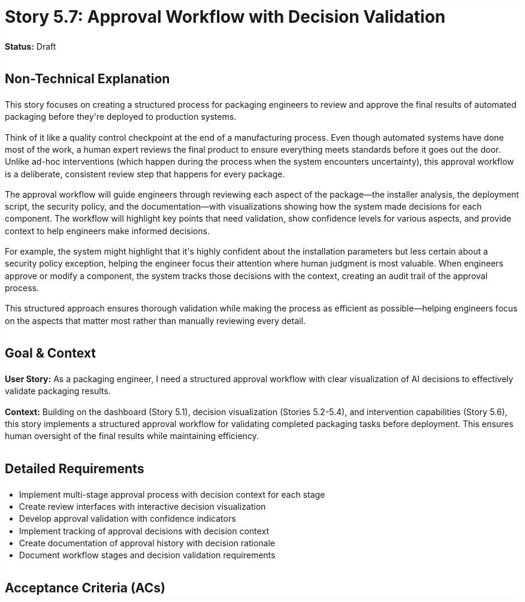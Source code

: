 # Story 5.7: Approval Workflow with Decision Validation

**Status:** Draft

## Non-Technical Explanation

This story focuses on creating a structured process for packaging engineers to review and approve the final results of automated packaging before they're deployed to production systems.

Think of it like a quality control checkpoint at the end of a manufacturing process. Even though automated systems have done most of the work, a human expert reviews the final product to ensure everything meets standards before it goes out the door. Unlike ad-hoc interventions (which happen during the process when the system encounters uncertainty), this approval workflow is a deliberate, consistent review step that happens for every package.

The approval workflow will guide engineers through reviewing each aspect of the package—the installer analysis, the deployment script, the security policy, and the documentation—with visualizations showing how the system made decisions for each component. The workflow will highlight key points that need validation, show confidence levels for various aspects, and provide context to help engineers make informed decisions.

For example, the system might highlight that it's highly confident about the installation parameters but less certain about a security policy exception, helping the engineer focus their attention where human judgment is most valuable. When engineers approve or modify a component, the system tracks those decisions with the context, creating an audit trail of the approval process.

This structured approach ensures thorough validation while making the process as efficient as possible—helping engineers focus on the aspects that matter most rather than manually reviewing every detail.

## Goal & Context

**User Story:** As a packaging engineer, I need a structured approval workflow with clear visualization of AI decisions to effectively validate packaging results.

**Context:** Building on the dashboard (Story 5.1), decision visualization (Stories 5.2-5.4), and intervention capabilities (Story 5.6), this story implements a structured approval workflow for validating completed packaging tasks before deployment. This ensures human oversight of the final results while maintaining efficiency.

## Detailed Requirements

- Implement multi-stage approval process with decision context for each stage
- Create review interfaces with interactive decision visualization
- Develop approval validation with confidence indicators
- Implement tracking of approval decisions with decision context
- Create documentation of approval history with decision rationale
- Document workflow stages and decision validation requirements

## Acceptance Criteria (ACs)

